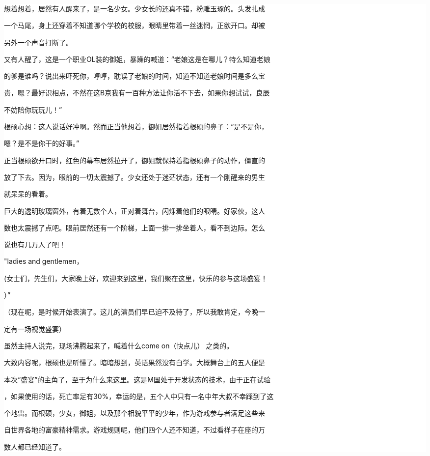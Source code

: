 

想着想着，居然有人醒来了，是一名少女。少女长的还真不错，粉雕玉琢的。头发扎成

一个马尾，身上还穿着不知道哪个学校的校服，眼睛里带着一丝迷惘，正欲开口。却被

另外一个声音打断了。



又有人醒了，这是一个职业OL装的御姐，暴躁的喊道：“老娘这是在哪儿？特么知道老娘

的爹是谁吗？说出来吓死你，哼哼，耽误了老娘的时间，知道不知道老娘时间是多么宝

贵，嗯？最好识相点，不然在这B京我有一百种方法让你活不下去，如果你想试试，良辰

不妨陪你玩玩儿！”



根硕心想：这人说话好冲啊。然而正当他想着，御姐居然指着根硕的鼻子：“是不是你，

嗯？是不是你干的好事。”



正当根硕欲开口时，红色的幕布居然拉开了，御姐就保持着指根硕鼻子的动作，僵直的

放了下去。因为，眼前的一切太震撼了。少女还处于迷茫状态，还有一个刚醒来的男生

就呆呆的看着。



巨大的透明玻璃窗外，有着无数个人，正对着舞台，闪烁着他们的眼睛。好家伙，这人

数也太震撼了点吧。眼前居然还有一个阶梯，上面一排一排坐着人，看不到边际。怎么

说也有几万人了吧！

"ladies and gentlemen，

(女士们，先生们，大家晚上好，欢迎来到这里，我们聚在这里，快乐的参与这场盛宴！

）”





（现在呢，是时候开始表演了。这儿的演员们早已迫不及待了，所以我敢肯定，今晚一

定有一场视觉盛宴）

虽然主持人说完，现场沸腾起来了，喊着什么come on（快点儿） 之类的。



大致内容呢，根硕也是听懂了。暗暗想到，英语果然没有白学。大概舞台上的五人便是

本次“盛宴”的主角了，至于为什么来这里。这是M国处于开发状态的技术，由于正在试验

，如果使用的话，死亡率足有30%，幸运的是，五个人中只有一名中年大叔不幸踩到了这

个地雷。而根硕，少女，御姐，以及那个相貌平平的少年，作为游戏参与者满足这些来

自世界各地的富豪精神需求。游戏规则呢，他们四个人还不知道，不过看样子在座的万

数人都已经知道了。
